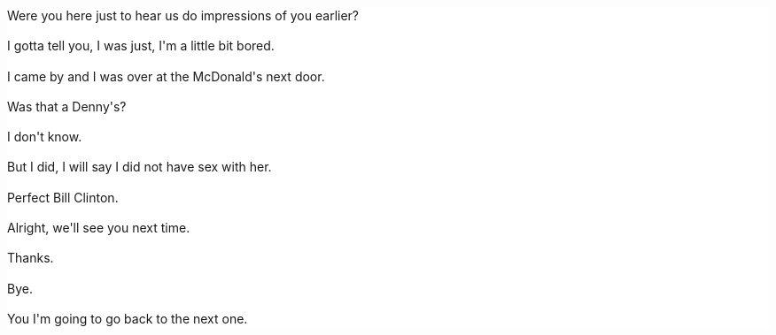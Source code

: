 Were you here just to hear us do impressions of you earlier?

I gotta tell you, I was just, I'm a little bit bored.

I came by and I was over at the McDonald's next door.

Was that a Denny's?

I don't know.

But I did, I will say I did not have sex with her.

Perfect Bill Clinton.

Alright, we'll see you next time.

Thanks.

Bye.

You I'm going to go back to the next one.
